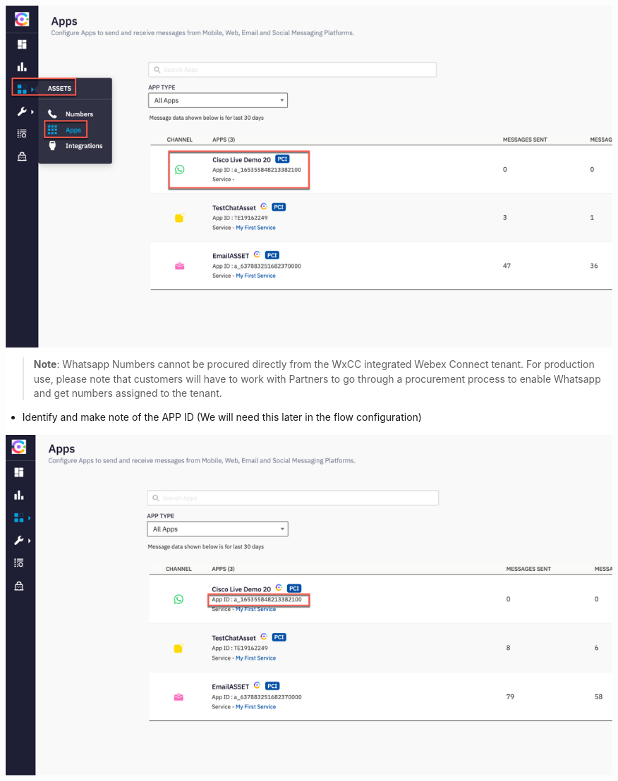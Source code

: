 <img align="middle" src="images/Lab6_1.png" width="1000" />

>**Note**: Whatsapp Numbers cannot be procured directly from the WxCC integrated Webex Connect tenant. For production use, please note that customers will have to work with Partners to go through a procurement process to enable Whatsapp and get numbers assigned to the tenant.

- Identify and make note of the APP ID (We will need this later in the flow configuration)
<img align="middle" src="images/Lab6_1_a.png" width="1000" />
